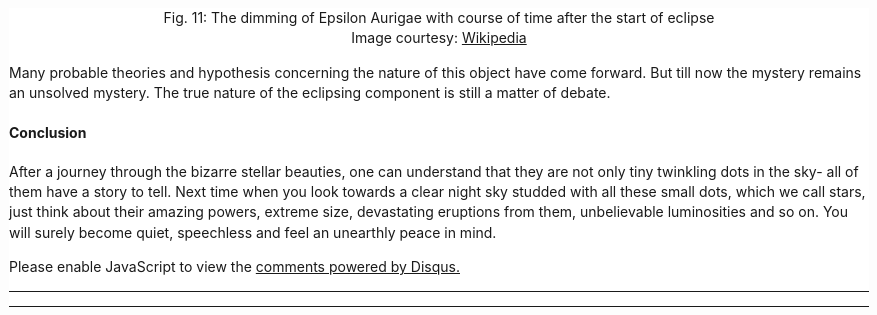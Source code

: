 <p align = "center"> Fig. 11: The dimming of Epsilon Aurigae with course of time after the start of eclipse<br>
Image courtesy: <a href="https://en.wikipedia.org/wiki/Epsilon_Aurigae#/media/File:Epsilon_Aurigae_eclipse_light_curve.png">Wikipedia</a>
</p>

Many probable theories and hypothesis concerning the nature of this object have come forward. But till now the mystery remains an unsolved mystery. The true nature of the eclipsing component is still a matter of debate.

#### Conclusion

After a journey through the bizarre stellar beauties, one can understand that they are not only tiny twinkling dots in the sky- all of them have a story to tell. Next time when you look towards a clear night sky studded with all these small dots, which we call stars, just think about their amazing powers, extreme size, devastating eruptions from them, unbelievable luminosities and so on. You will surely become quiet, speechless and feel an unearthly peace in mind.

<div id="disqus_thread"></div>
<script>
    /**
    *  RECOMMENDED CONFIGURATION VARIABLES: EDIT AND UNCOMMENT THE SECTION BELOW TO INSERT DYNAMIC VALUES FROM YOUR PLATFORM OR CMS.
    *  LEARN WHY DEFINING THESE VARIABLES IS IMPORTANT: https://disqus.com/admin/universalcode/#configuration-variables    */
    /*
    var disqus_config = function () {
    this.page.url = PAGE_URL;  // Replace PAGE_URL with your page's canonical URL variable
    this.page.identifier = PAGE_IDENTIFIER; // Replace PAGE_IDENTIFIER with your page's unique identifier variable
    };
    */
    (function() { // DON'T EDIT BELOW THIS LINE
    var d = document, s = d.createElement('script');
    s.src = 'https://cosmicvarta-in.disqus.com/embed.js';
    s.setAttribute('data-timestamp', +new Date());
    (d.head || d.body).appendChild(s);
    })();
</script>
<noscript>Please enable JavaScript to view the <a href="https://disqus.com/?ref_noscript">comments powered by Disqus.</a></noscript>

----
----
